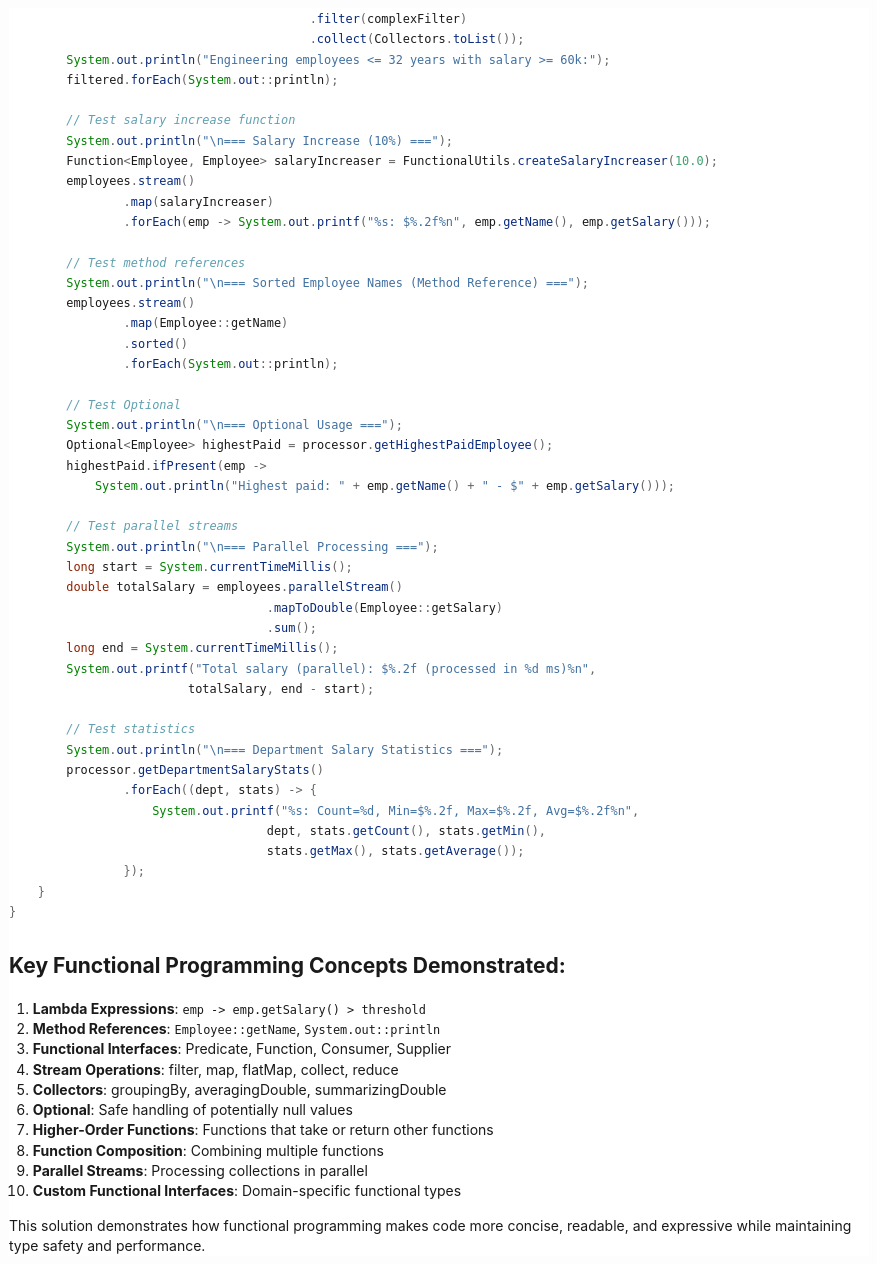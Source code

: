 ```java
                                          .filter(complexFilter)
                                          .collect(Collectors.toList());
        System.out.println("Engineering employees <= 32 years with salary >= 60k:");
        filtered.forEach(System.out::println);
        
        // Test salary increase function
        System.out.println("\n=== Salary Increase (10%) ===");
        Function<Employee, Employee> salaryIncreaser = FunctionalUtils.createSalaryIncreaser(10.0);
        employees.stream()
                .map(salaryIncreaser)
                .forEach(emp -> System.out.printf("%s: $%.2f%n", emp.getName(), emp.getSalary()));
        
        // Test method references
        System.out.println("\n=== Sorted Employee Names (Method Reference) ===");
        employees.stream()
                .map(Employee::getName)
                .sorted()
                .forEach(System.out::println);
        
        // Test Optional
        System.out.println("\n=== Optional Usage ===");
        Optional<Employee> highestPaid = processor.getHighestPaidEmployee();
        highestPaid.ifPresent(emp -> 
            System.out.println("Highest paid: " + emp.getName() + " - $" + emp.getSalary()));
        
        // Test parallel streams
        System.out.println("\n=== Parallel Processing ===");
        long start = System.currentTimeMillis();
        double totalSalary = employees.parallelStream()
                                    .mapToDouble(Employee::getSalary)
                                    .sum();
        long end = System.currentTimeMillis();
        System.out.printf("Total salary (parallel): $%.2f (processed in %d ms)%n", 
                         totalSalary, end - start);
        
        // Test statistics
        System.out.println("\n=== Department Salary Statistics ===");
        processor.getDepartmentSalaryStats()
                .forEach((dept, stats) -> {
                    System.out.printf("%s: Count=%d, Min=$%.2f, Max=$%.2f, Avg=$%.2f%n",
                                    dept, stats.getCount(), stats.getMin(), 
                                    stats.getMax(), stats.getAverage());
                });
    }
}
```

## Key Functional Programming Concepts Demonstrated:

1. **Lambda Expressions**: `emp -> emp.getSalary() > threshold`
2. **Method References**: `Employee::getName`, `System.out::println`
3. **Functional Interfaces**: Predicate, Function, Consumer, Supplier
4. **Stream Operations**: filter, map, flatMap, collect, reduce
5. **Collectors**: groupingBy, averagingDouble, summarizingDouble
6. **Optional**: Safe handling of potentially null values
7. **Higher-Order Functions**: Functions that take or return other functions
8. **Function Composition**: Combining multiple functions
9. **Parallel Streams**: Processing collections in parallel
10. **Custom Functional Interfaces**: Domain-specific functional types

This solution demonstrates how functional programming makes code more concise, readable, and expressive while maintaining type safety and performance.
